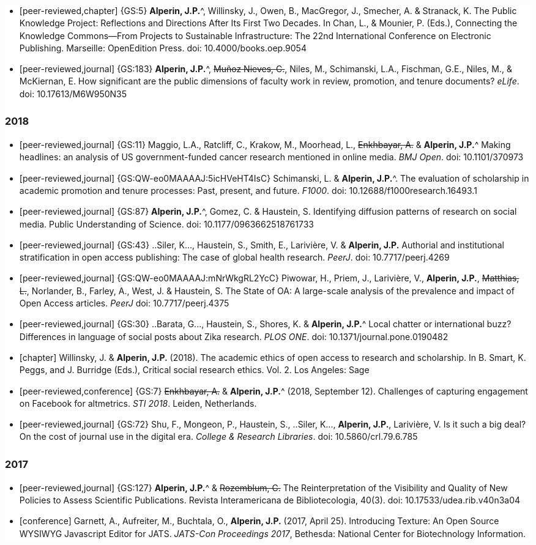 - [peer-reviewed,chapter] {GS:5} **Alperin, J.P.**^, Willinsky, J., Owen, B., MacGregor, J., Smecher, A. & Stranack, K. The Public Knowledge Project: Reflections and Directions After Its First Two Decades. In Chan, L., & Mounier, P. (Eds.), Connecting the Knowledge Commons—From Projects to Sustainable Infrastructure: The 22nd International Conference on Electronic Publishing. Marseille: OpenEdition Press. doi: 10.4000/books.oep.9054

- [peer-reviewed,journal] {GS:183} **Alperin, J.P.**^, ~~Muñoz Nieves, C.~~, Niles, M., Schimanski, L.A., Fischman, G.E., Niles, M., & McKiernan, E. How significant are the public dimensions of faculty work in review, promotion, and tenure documents? *eLife*. doi: 10.17613/M6W950N35

### 2018

- [peer-reviewed,journal] {GS:11} Maggio, L.A., Ratcliff, C., Krakow, M., Moorhead, L., ~~Enkhbayar, A.~~ & **Alperin, J.P.**^ Making headlines: an analysis of US government-funded cancer research mentioned in online media. *BMJ Open*. doi: 10.1101/370973

- [peer-reviewed,journal] {GS:QW-eo0MAAAAJ:5icHVeHT4IsC} Schimanski, L. & **Alperin, J.P.**^. The evaluation of scholarship in academic promotion and tenure processes: Past, present, and future. *F1000*. doi: 10.12688/f1000research.16493.1

- [peer-reviewed,journal] {GS:87} **Alperin, J.P.**^, Gomez, C. & Haustein, S. Identifying diffusion patterns of research on social media. Public Understanding of Science. doi: 10.1177/0963662518761733

- [peer-reviewed,journal] {GS:43} ..Siler, K..., Haustein, S., Smith, E., Larivière, V. & **Alperin, J.P.** Authorial and institutional stratification in open access publishing: The case of global health research. *PeerJ*. doi: 10.7717/peerj.4269

- [peer-reviewed,journal] {GS:QW-eo0MAAAAJ:mNrWkgRL2YcC} Piwowar, H., Priem, J., Larivière, V., **Alperin, J.P.**, ~~Matthias, L.~~, Norlander, B., Farley, A., West, J. & Haustein, S. The State of OA: A large-scale analysis of the prevalence and impact of Open Access articles. *PeerJ* doi: 10.7717/peerj.4375

- [peer-reviewed,journal] {GS:30} ..Barata, G..., Haustein, S., Shores, K. & **Alperin, J.P.**^ Local chatter or international buzz? Differences in language of social posts about Zika research. *PLOS ONE*. doi: 10.1371/journal.pone.0190482

- [chapter] Willinsky, J. & **Alperin, J.P.** (2018). The academic ethics of open access to research and scholarship. In B. Smart, K. Peggs, and J. Burridge (Eds.), Critical social research ethics. Vol. 2. Los Angeles: Sage

- [peer-reviewed,conference] {GS:7} ~~Enkhbayar, A.~~ & **Alperin, J.P.**^ (2018, September 12). Challenges of capturing engagement on Facebook for altmetrics. *STI 2018*. Leiden, Netherlands.

- [peer-reviewed,journal] {GS:72} Shu, F., Mongeon, P., Haustein, S., ..Siler, K..., **Alperin, J.P.**, Larivière, V. Is it such a big deal? On the cost of journal use in the digital era. *College & Research Libraries*. doi: 10.5860/crl.79.6.785

### 2017

- [peer-reviewed,journal] {GS:127} **Alperin, J.P.**^ & ~~Rozemblum, C.~~ The Reinterpretation of the Visibility and Quality of New Policies to Assess Scientific Publications. Revista Interamericana de Bibliotecologia, 40(3). doi: 10.17533/udea.rib.v40n3a04

- [conference] Garnett, A., Aufreiter, M., Buchtala, O., **Alperin, J.P.** (2017, April 25). Introducing Texture: An Open Source WYSIWYG Javascript Editor for JATS. *JATS-Con Proceedings 2017*, Bethesda: National Center for Biotechnology Information.
